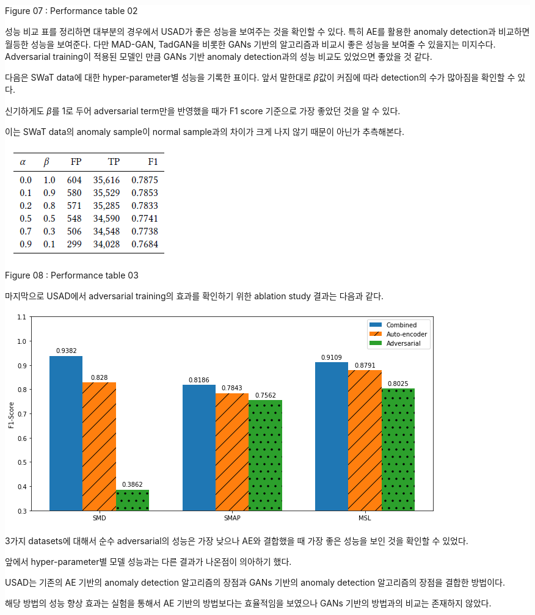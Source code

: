 Figure 07 : Performance table 02

성능 비교 표를 정리하면 대부분의 경우에서 USAD가 좋은 성능을 보여주는 것을 확인할 수 있다. 특히 AE를 활용한 anomaly detection과 비교하면 월등한 성능을 보여준다. 다만 MAD-GAN, TadGAN을 비롯한 GANs 기반의 알고리즘과 비교시 좋은 성능을 보여줄 수 있을지는 미지수다. Adversarial training이 적용된 모델인 만큼 GANs 기반 anomaly detection과의 성능 비교도 있었으면 좋았을 것 같다.

다음은 SWaT data에 대한 hyper-parameter별 성능을 기록한 표이다. 앞서 말한대로 $\beta$값이 커짐에 따라 detection의 수가 많아짐을 확인할 수 있다. 

신기하게도 $\beta$를 1로 두어 adversarial term만을 반영했을 때가 F1 score 기준으로 가장 좋았던 것을 알 수 있다. 

이는 SWaT data의 anomaly sample이 normal sample과의 차이가 크게 나지 않기 때문이 아닌가 추측해본다.

![Figure 08 : Performance table 03](USAD/Untitled%2011.png)

Figure 08 : Performance table 03

마지막으로 USAD에서 adversarial training의 효과를 확인하기 위한 ablation study 결과는 다음과 같다.

![image-20211203034334179.png](USAD/image-20211203034334179.png)

3가지 datasets에 대해서 순수 adversarial의 성능은 가장 낮으나 AE와 결합했을 때 가장 좋은 성능을 보인 것을 확인할 수 있었다. 

앞에서 hyper-parameter별 모델 성능과는 다른 결과가 나온점이 의아하기 했다.

USAD는 기존의 AE 기반의 anomaly detection 알고리즘의 장점과 GANs 기반의 anomaly detection 알고리즘의 장점을 결합한 방법이다. 

해당 방법의 성능 향상 효과는 실험을 통해서 AE 기반의 방법보다는 효율적임을 보였으나 GANs 기반의 방법과의 비교는 존재하지 않았다. 
